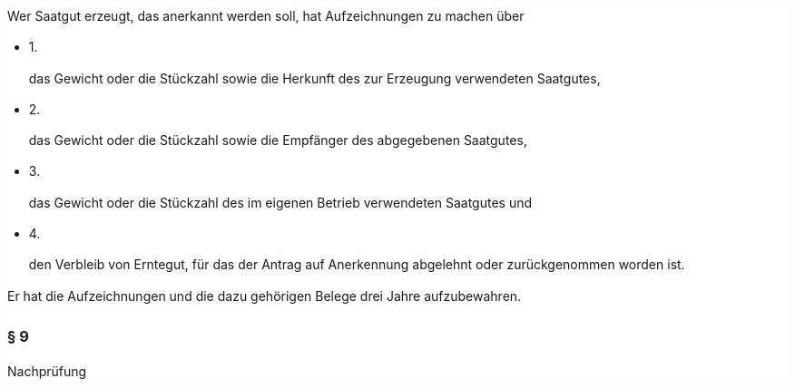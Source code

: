 <div>

<div class="jurAbsatz">

Wer Saatgut erzeugt, das anerkannt werden soll, hat Aufzeichnungen zu
machen über

  - 1\.
    
    <div style="">
    
    das Gewicht oder die Stückzahl sowie die Herkunft des zur Erzeugung
    verwendeten Saatgutes,
    
    </div>

  - 2\.
    
    <div style="">
    
    das Gewicht oder die Stückzahl sowie die Empfänger des abgegebenen
    Saatgutes,
    
    </div>

  - 3\.
    
    <div style="">
    
    das Gewicht oder die Stückzahl des im eigenen Betrieb verwendeten
    Saatgutes und
    
    </div>

  - 4\.
    
    <div style="">
    
    den Verbleib von Erntegut, für das der Antrag auf Anerkennung
    abgelehnt oder zurückgenommen worden ist.
    
    </div>

Er hat die Aufzeichnungen und die dazu gehörigen Belege drei Jahre
aufzubewahren.

</div>

</div>

</div>

</div>

<span id="BJNR016330985BJNE002605301.html"></span>

### § 9  
Nachprüfung

<div>

<div class="jnhtml">

